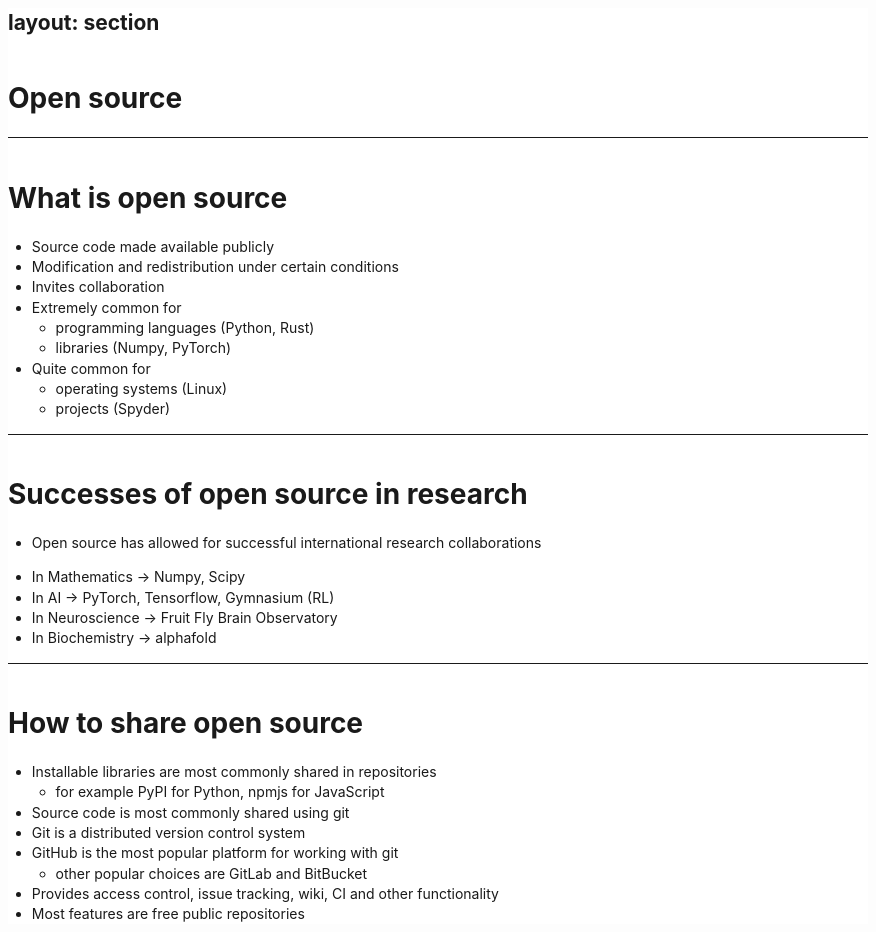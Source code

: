 layout: section
---

# Open source

---

# What is open source

<v-clicks>

- Source code made available publicly
- Modification and redistribution under certain conditions
- Invites collaboration
- Extremely common for
  - programming languages (Python, Rust)
  - libraries (Numpy, PyTorch)
- Quite common for
  - operating systems (Linux)
  - projects (Spyder)
  
</v-clicks>
 
---

# Successes of open source in research

- Open source has allowed for successful international research collaborations

<v-clicks>

- In Mathematics -> Numpy, Scipy
- In AI -> PyTorch, Tensorflow, Gymnasium (RL)
- In Neuroscience -> Fruit Fly Brain Observatory
- In Biochemistry -> alphafold

</v-clicks>

---

# How to share open source

<v-clicks>

- Installable libraries are most commonly shared in repositories
  - for example PyPI for Python, npmjs for JavaScript
- Source code is most commonly shared using git
- Git is a distributed version control system
- GitHub is the most popular platform for working with git
  - other popular choices are GitLab and BitBucket
- Provides access control, issue tracking, wiki, CI and other functionality
- Most features are free public repositories

